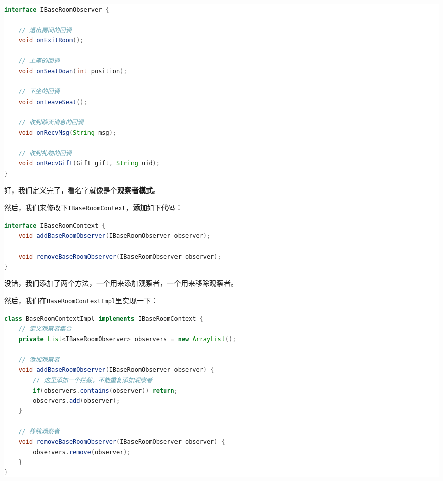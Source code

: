```java
interface IBaseRoomObserver {
    
    // 退出房间的回调
    void onExitRoom();
    
    // 上座的回调
    void onSeatDown(int position);
    
    // 下坐的回调
    void onLeaveSeat();
    
    // 收到聊天消息的回调
    void onRecvMsg(String msg);
    
    // 收到礼物的回调
    void onRecvGift(Gift gift, String uid);
}
```

好，我们定义完了，看名字就像是个**观察者模式**。

然后，我们来修改下`IBaseRoomContext`，**添加**如下代码：

```java
interface IBaseRoomContext {
    void addBaseRoomObserver(IBaseRoomObserver observer);
    
    void removeBaseRoomObserver(IBaseRoomObserver observer);
}
```

没错，我们添加了两个方法，一个用来添加观察者，一个用来移除观察者。

然后，我们在`BaseRoomContextImpl`里实现一下：

```java
class BaseRoomContextImpl implements IBaseRoomContext {
    // 定义观察者集合
    private List<IBaseRoomObserver> observers = new ArrayList();
    
    // 添加观察者
    void addBaseRoomObserver(IBaseRoomObserver observer) {
        // 这里添加一个拦截，不能重复添加观察者
        if(observers.contains(observer)) return;
        observers.add(observer);
    }
    
    // 移除观察者
    void removeBaseRoomObserver(IBaseRoomObserver observer) {
        observers.remove(observer);
    }
}
```
